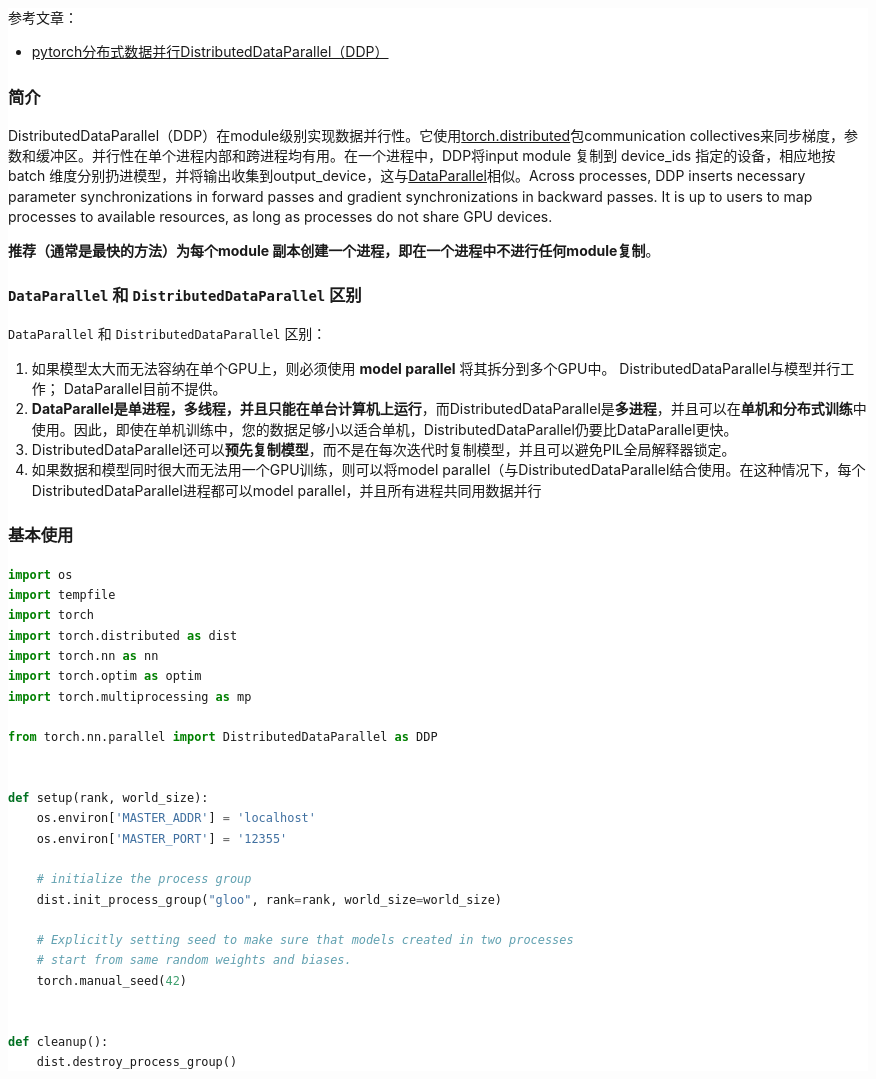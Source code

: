 参考文章：


- [pytorch分布式数据并行DistributedDataParallel（DDP）](https://zhuanlan.zhihu.com/p/107139605)



### 简介


DistributedDataParallel（DDP）在module级别实现数据并行性。它使用[torch.distributed](https://link.zhihu.com/?target=https%3A//pytorch.org/tutorials/intermediate/dist_tuto.html)包communication collectives来同步梯度，参数和缓冲区。并行性在单个进程内部和跨进程均有用。在一个进程中，DDP将input module 复制到 device_ids 指定的设备，相应地按 batch 维度分别扔进模型，并将输出收集到output_device，这与[DataParallel](https://link.zhihu.com/?target=https%3A//pytorch.org/tutorials/beginner/blitz/data_parallel_tutorial.html)相似。Across processes, DDP inserts necessary parameter synchronizations in forward passes and gradient synchronizations in backward passes. It is up to users to map processes to available resources, as long as processes do not share GPU devices.


**推荐（通常是最快的方法）为每个module 副本创建一个进程，即在一个进程中不进行任何module复制**。


### `DataParallel` 和 `DistributedDataParallel` 区别


`DataParallel` 和 `DistributedDataParallel` 区别：


1. 如果模型太大而无法容纳在单个GPU上，则必须使用 **model parallel** 将其拆分到多个GPU中。 DistributedDataParallel与模型并行工作； DataParallel目前不提供。
1. **DataParallel是单进程，多线程，并且只能在单台计算机上运行**，而DistributedDataParallel是**多进程**，并且可以在**单机和分布式训练**中使用。因此，即使在单机训练中，您的数据足够小以适合单机，DistributedDataParallel仍要比DataParallel更快。
1. DistributedDataParallel还可以**预先复制模型**，而不是在每次迭代时复制模型，并且可以避免PIL全局解释器锁定。
1. 如果数据和模型同时很大而无法用一个GPU训练，则可以将model parallel（与DistributedDataParallel结合使用。在这种情况下，每个DistributedDataParallel进程都可以model parallel，并且所有进程共同用数据并行



### 基本使用


```python
import os
import tempfile
import torch
import torch.distributed as dist
import torch.nn as nn
import torch.optim as optim
import torch.multiprocessing as mp

from torch.nn.parallel import DistributedDataParallel as DDP


def setup(rank, world_size):
    os.environ['MASTER_ADDR'] = 'localhost'
    os.environ['MASTER_PORT'] = '12355'

    # initialize the process group
    dist.init_process_group("gloo", rank=rank, world_size=world_size)

    # Explicitly setting seed to make sure that models created in two processes
    # start from same random weights and biases.
    torch.manual_seed(42)


def cleanup():
    dist.destroy_process_group()
```
